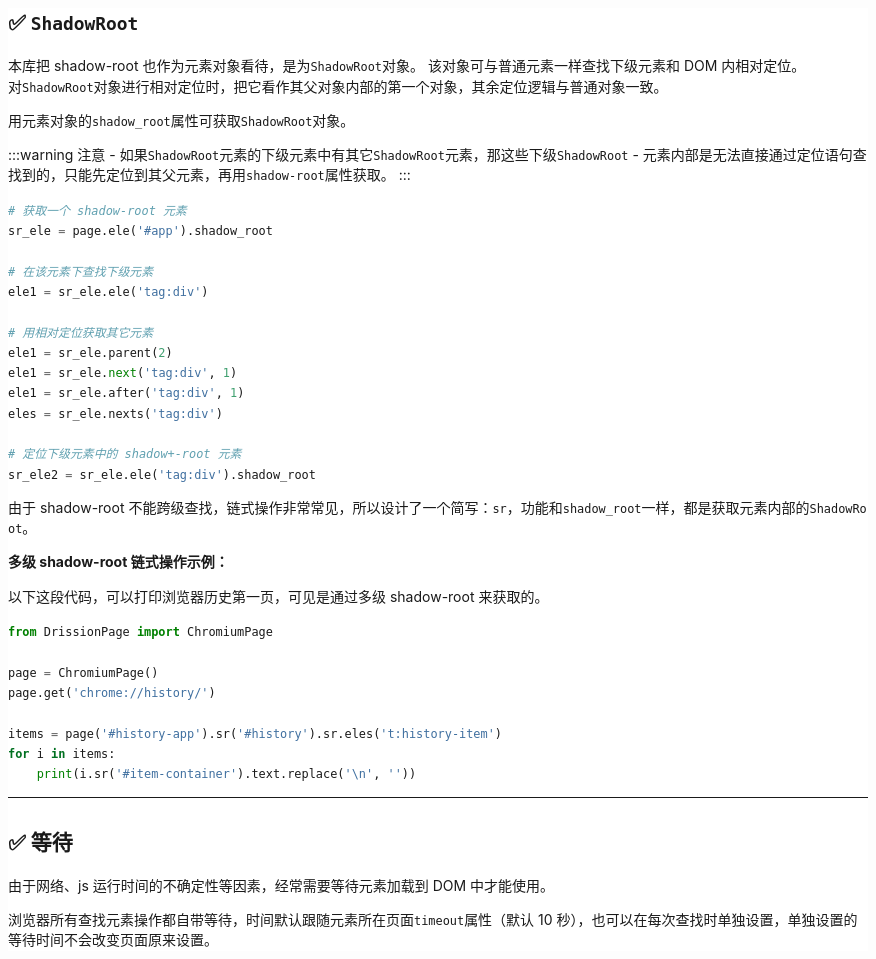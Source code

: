 ## ✅️️ `ShadowRoot`

本库把 shadow-root 也作为元素对象看待，是为`ShadowRoot`对象。
该对象可与普通元素一样查找下级元素和 DOM 内相对定位。  
对`ShadowRoot`对象进行相对定位时，把它看作其父对象内部的第一个对象，其余定位逻辑与普通对象一致。

用元素对象的`shadow_root`属性可获取`ShadowRoot`对象。

:::warning 注意
    - 如果`ShadowRoot`元素的下级元素中有其它`ShadowRoot`元素，那这些下级`ShadowRoot`
    - 元素内部是无法直接通过定位语句查找到的，只能先定位到其父元素，再用`shadow-root`属性获取。
:::

```python
# 获取一个 shadow-root 元素
sr_ele = page.ele('#app').shadow_root

# 在该元素下查找下级元素
ele1 = sr_ele.ele('tag:div')

# 用相对定位获取其它元素
ele1 = sr_ele.parent(2)
ele1 = sr_ele.next('tag:div', 1)
ele1 = sr_ele.after('tag:div', 1)
eles = sr_ele.nexts('tag:div')

# 定位下级元素中的 shadow+-root 元素
sr_ele2 = sr_ele.ele('tag:div').shadow_root
```

由于 shadow-root 不能跨级查找，链式操作非常常见，所以设计了一个简写：`sr`，功能和`shadow_root`一样，都是获取元素内部的`ShadowRoot`。

**多级 shadow-root 链式操作示例：**

以下这段代码，可以打印浏览器历史第一页，可见是通过多级 shadow-root 来获取的。

```python
from DrissionPage import ChromiumPage

page = ChromiumPage()
page.get('chrome://history/')

items = page('#history-app').sr('#history').sr.eles('t:history-item')
for i in items:
    print(i.sr('#item-container').text.replace('\n', ''))
```

---

## ✅️️ 等待

由于网络、js 运行时间的不确定性等因素，经常需要等待元素加载到 DOM 中才能使用。

浏览器所有查找元素操作都自带等待，时间默认跟随元素所在页面`timeout`属性（默认 10 秒），也可以在每次查找时单独设置，单独设置的等待时间不会改变页面原来设置。
